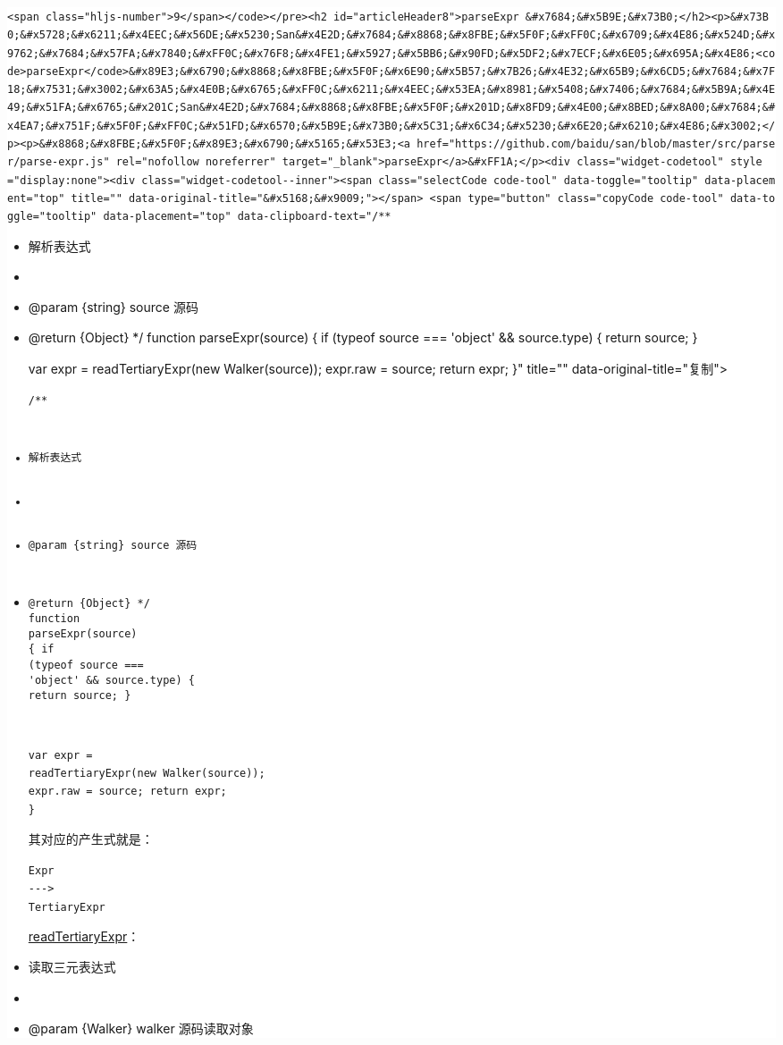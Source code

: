     <span class="hljs-number">9</span></code></pre><h2 id="articleHeader8">parseExpr &#x7684;&#x5B9E;&#x73B0;</h2><p>&#x73B0;&#x5728;&#x6211;&#x4EEC;&#x56DE;&#x5230;San&#x4E2D;&#x7684;&#x8868;&#x8FBE;&#x5F0F;&#xFF0C;&#x6709;&#x4E86;&#x524D;&#x9762;&#x7684;&#x57FA;&#x7840;&#xFF0C;&#x76F8;&#x4FE1;&#x5927;&#x5BB6;&#x90FD;&#x5DF2;&#x7ECF;&#x6E05;&#x695A;&#x4E86;<code>parseExpr</code>&#x89E3;&#x6790;&#x8868;&#x8FBE;&#x5F0F;&#x6E90;&#x5B57;&#x7B26;&#x4E32;&#x65B9;&#x6CD5;&#x7684;&#x7F18;&#x7531;&#x3002;&#x63A5;&#x4E0B;&#x6765;&#xFF0C;&#x6211;&#x4EEC;&#x53EA;&#x8981;&#x5408;&#x7406;&#x7684;&#x5B9A;&#x4E49;&#x51FA;&#x6765;&#x201C;San&#x4E2D;&#x7684;&#x8868;&#x8FBE;&#x5F0F;&#x201D;&#x8FD9;&#x4E00;&#x8BED;&#x8A00;&#x7684;&#x4EA7;&#x751F;&#x5F0F;&#xFF0C;&#x51FD;&#x6570;&#x5B9E;&#x73B0;&#x5C31;&#x6C34;&#x5230;&#x6E20;&#x6210;&#x4E86;&#x3002;</p><p>&#x8868;&#x8FBE;&#x5F0F;&#x89E3;&#x6790;&#x5165;&#x53E3;<a href="https://github.com/baidu/san/blob/master/src/parser/parse-expr.js" rel="nofollow noreferrer" target="_blank">parseExpr</a>&#xFF1A;</p><div class="widget-codetool" style="display:none"><div class="widget-codetool--inner"><span class="selectCode code-tool" data-toggle="tooltip" data-placement="top" title="" data-original-title="&#x5168;&#x9009;"></span> <span type="button" class="copyCode code-tool" data-toggle="tooltip" data-placement="top" data-clipboard-text="/**
 * &#x89E3;&#x6790;&#x8868;&#x8FBE;&#x5F0F;
 *
 * @param {string} source &#x6E90;&#x7801;
 * @return {Object}
 */
function parseExpr(source) {
    if (typeof source === &apos;object&apos; &amp;&amp; source.type) {
        return source;
    }

    var expr = readTertiaryExpr(new Walker(source));
    expr.raw = source;
    return expr;
}" title="" data-original-title="&#x590D;&#x5236;"></span> <span type="button" class="saveToNote code-tool" data-toggle="tooltip" data-placement="top" title="" data-original-title="&#x653E;&#x8FDB;&#x7B14;&#x8BB0;"></span></div></div><pre class="javascript hljs"><code class="js"><span class="hljs-comment">/**
 * &#x89E3;&#x6790;&#x8868;&#x8FBE;&#x5F0F;
 *
 * @param {string} source &#x6E90;&#x7801;
 * @return {Object}
 */</span>
<span class="hljs-function"><span class="hljs-keyword">function</span> <span class="hljs-title">parseExpr</span>(<span class="hljs-params">source</span>) </span>{
    <span class="hljs-keyword">if</span> (<span class="hljs-keyword">typeof</span> source === <span class="hljs-string">&apos;object&apos;</span> &amp;&amp; source.type) {
        <span class="hljs-keyword">return</span> source;
    }

    <span class="hljs-keyword">var</span> expr = readTertiaryExpr(<span class="hljs-keyword">new</span> Walker(source));
    expr.raw = source;
    <span class="hljs-keyword">return</span> expr;
}</code></pre><p>&#x5176;&#x5BF9;&#x5E94;&#x7684;&#x4EA7;&#x751F;&#x5F0F;&#x5C31;&#x662F;&#xFF1A;</p><div class="widget-codetool" style="display:none"><div class="widget-codetool--inner"><span class="selectCode code-tool" data-toggle="tooltip" data-placement="top" title="" data-original-title="&#x5168;&#x9009;"></span> <span type="button" class="copyCode code-tool" data-toggle="tooltip" data-placement="top" data-clipboard-text="Expr ---&gt; TertiaryExpr" title="" data-original-title="&#x590D;&#x5236;"></span> <span type="button" class="saveToNote code-tool" data-toggle="tooltip" data-placement="top" title="" data-original-title="&#x653E;&#x8FDB;&#x7B14;&#x8BB0;"></span></div></div><pre class="hljs xl"><code style="word-break:break-word;white-space:initial">E<span class="hljs-function"><span class="hljs-title">xpr</span> ---&gt;</span> TertiaryExpr</code></pre><p><a href="https://github.com/baidu/san/blob/master/src/parser/read-tertiary-expr.js" rel="nofollow noreferrer" target="_blank">readTertiaryExpr</a>&#xFF1A;</p><div class="widget-codetool" style="display:none"><div class="widget-codetool--inner"><span class="selectCode code-tool" data-toggle="tooltip" data-placement="top" title="" data-original-title="&#x5168;&#x9009;"></span> <span type="button" class="copyCode code-tool" data-toggle="tooltip" data-placement="top" data-clipboard-text="/**
 * &#x8BFB;&#x53D6;&#x4E09;&#x5143;&#x8868;&#x8FBE;&#x5F0F;
 *
 * @param {Walker} walker &#x6E90;&#x7801;&#x8BFB;&#x53D6;&#x5BF9;&#x8C61;